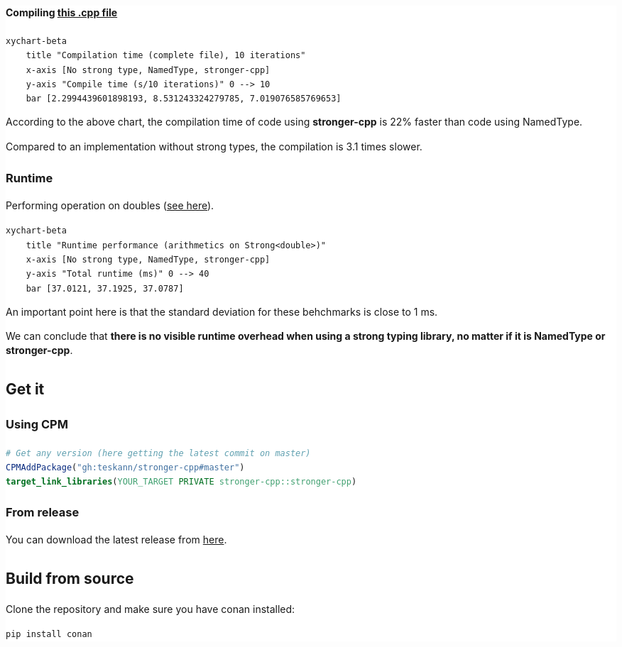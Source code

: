 #### Compiling [this .cpp file](./tests/benchmarks/compile-time.cpp)

```mermaid
xychart-beta
    title "Compilation time (complete file), 10 iterations"
    x-axis [No strong type, NamedType, stronger-cpp]
    y-axis "Compile time (s/10 iterations)" 0 --> 10
    bar [2.2994439601898193, 8.531243324279785, 7.019076585769653]
```

According to the above chart, the compilation time of code using **stronger-cpp** is 22% faster
than code using NamedType.

Compared to an implementation without strong types, the compilation is 3.1 times slower.

### Runtime

Performing operation on doubles ([see here](./tests/benchmarks/benchmarks.cpp)).

```mermaid
xychart-beta
    title "Runtime performance (arithmetics on Strong<double>)"
    x-axis [No strong type, NamedType, stronger-cpp]
    y-axis "Total runtime (ms)" 0 --> 40
    bar [37.0121, 37.1925, 37.0787]
```

An important point here is that the standard deviation for these behchmarks
is close to 1 ms.

We can conclude that **there is no visible runtime overhead when using
a strong typing library, no matter if it is NamedType or stronger-cpp**.

## Get it

### Using CPM

```cmake
# Get any version (here getting the latest commit on master)
CPMAddPackage("gh:teskann/stronger-cpp#master")
target_link_libraries(YOUR_TARGET PRIVATE stronger-cpp::stronger-cpp)
```

### From release

You can download the latest release from [here](https://github.com/Teskann/stronger-cpp/releases/latest).

## Build from source

Clone the repository and make sure you have conan installed:

```bash
pip install conan
```
